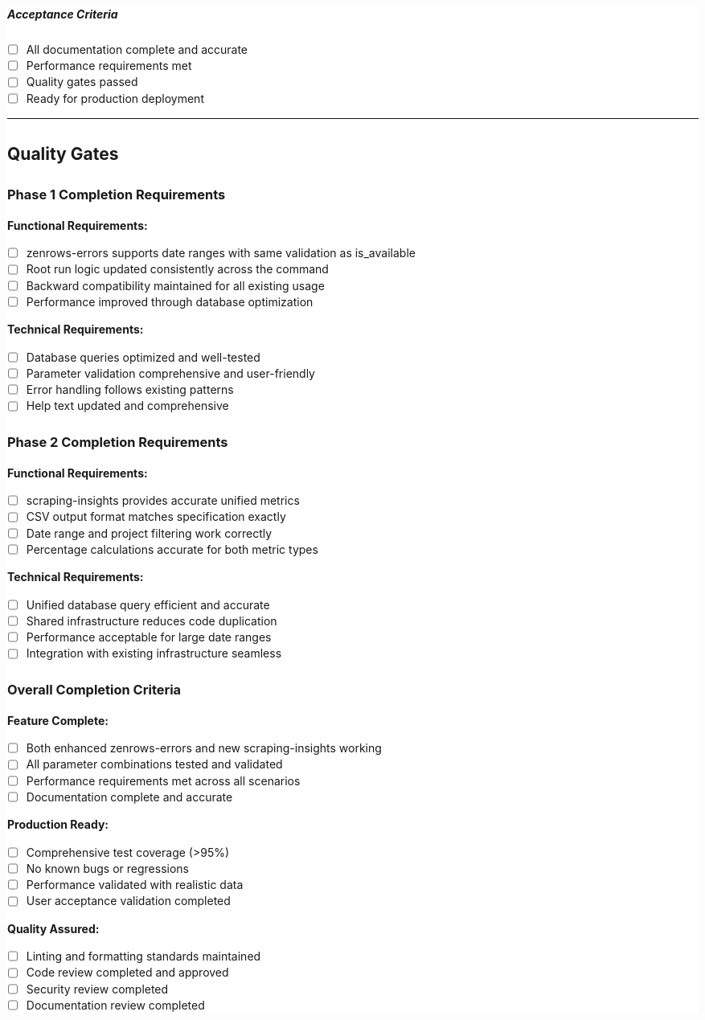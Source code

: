 ##### Acceptance Criteria
- [ ] All documentation complete and accurate
- [ ] Performance requirements met
- [ ] Quality gates passed
- [ ] Ready for production deployment

---

## Quality Gates

### Phase 1 Completion Requirements

**Functional Requirements:**
- [ ] zenrows-errors supports date ranges with same validation as is_available
- [ ] Root run logic updated consistently across the command
- [ ] Backward compatibility maintained for all existing usage
- [ ] Performance improved through database optimization

**Technical Requirements:**
- [ ] Database queries optimized and well-tested
- [ ] Parameter validation comprehensive and user-friendly
- [ ] Error handling follows existing patterns
- [ ] Help text updated and comprehensive

### Phase 2 Completion Requirements

**Functional Requirements:**
- [ ] scraping-insights provides accurate unified metrics
- [ ] CSV output format matches specification exactly
- [ ] Date range and project filtering work correctly
- [ ] Percentage calculations accurate for both metric types

**Technical Requirements:**
- [ ] Unified database query efficient and accurate
- [ ] Shared infrastructure reduces code duplication
- [ ] Performance acceptable for large date ranges
- [ ] Integration with existing infrastructure seamless

### Overall Completion Criteria

**Feature Complete:**
- [ ] Both enhanced zenrows-errors and new scraping-insights working
- [ ] All parameter combinations tested and validated
- [ ] Performance requirements met across all scenarios
- [ ] Documentation complete and accurate

**Production Ready:**
- [ ] Comprehensive test coverage (>95%)
- [ ] No known bugs or regressions
- [ ] Performance validated with realistic data
- [ ] User acceptance validation completed

**Quality Assured:**
- [ ] Linting and formatting standards maintained
- [ ] Code review completed and approved
- [ ] Security review completed
- [ ] Documentation review completed
